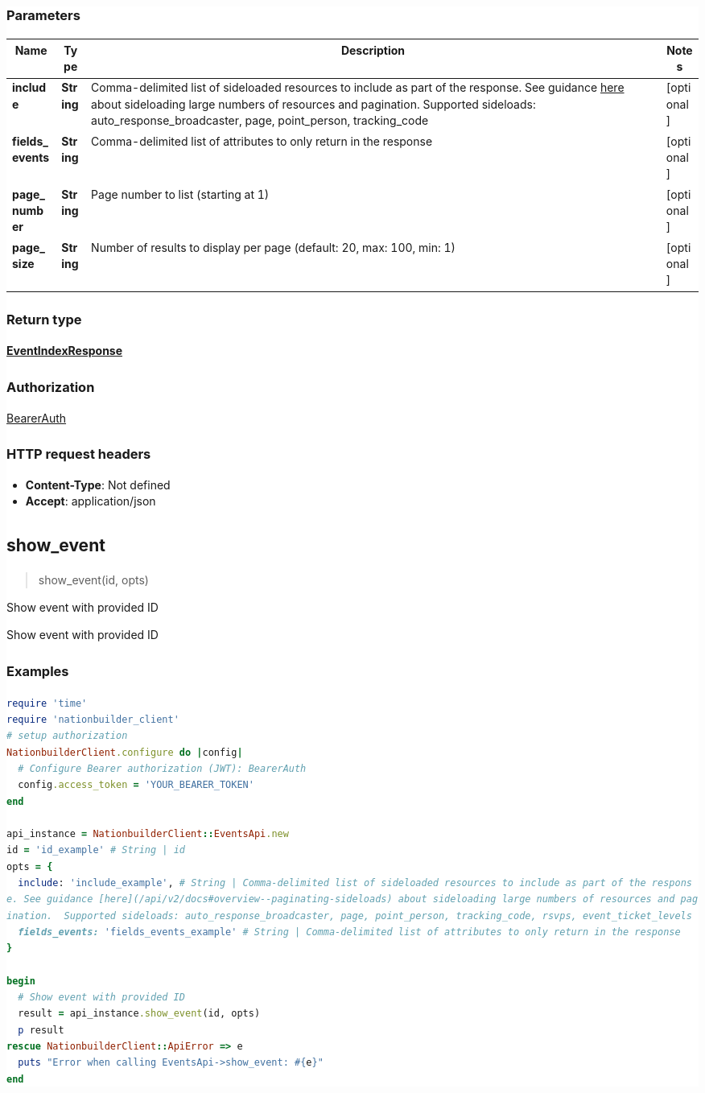 ### Parameters

| Name | Type | Description | Notes |
| ---- | ---- | ----------- | ----- |
| **include** | **String** | Comma-delimited list of sideloaded resources to include as part of the response. See guidance [here](/api/v2/docs#overview--paginating-sideloads) about sideloading large numbers of resources and pagination.  Supported sideloads: auto_response_broadcaster, page, point_person, tracking_code  | [optional] |
| **fields_events** | **String** | Comma-delimited list of attributes to only return in the response | [optional] |
| **page_number** | **String** | Page number to list (starting at 1) | [optional] |
| **page_size** | **String** | Number of results to display per page (default: 20, max: 100, min: 1) | [optional] |

### Return type

[**EventIndexResponse**](EventIndexResponse.md)

### Authorization

[BearerAuth](../README.md#BearerAuth)

### HTTP request headers

- **Content-Type**: Not defined
- **Accept**: application/json


## show_event

> <EventShowResponse> show_event(id, opts)

Show event with provided ID

Show event with provided ID

### Examples

```ruby
require 'time'
require 'nationbuilder_client'
# setup authorization
NationbuilderClient.configure do |config|
  # Configure Bearer authorization (JWT): BearerAuth
  config.access_token = 'YOUR_BEARER_TOKEN'
end

api_instance = NationbuilderClient::EventsApi.new
id = 'id_example' # String | id
opts = {
  include: 'include_example', # String | Comma-delimited list of sideloaded resources to include as part of the response. See guidance [here](/api/v2/docs#overview--paginating-sideloads) about sideloading large numbers of resources and pagination.  Supported sideloads: auto_response_broadcaster, page, point_person, tracking_code, rsvps, event_ticket_levels 
  fields_events: 'fields_events_example' # String | Comma-delimited list of attributes to only return in the response
}

begin
  # Show event with provided ID
  result = api_instance.show_event(id, opts)
  p result
rescue NationbuilderClient::ApiError => e
  puts "Error when calling EventsApi->show_event: #{e}"
end
```
